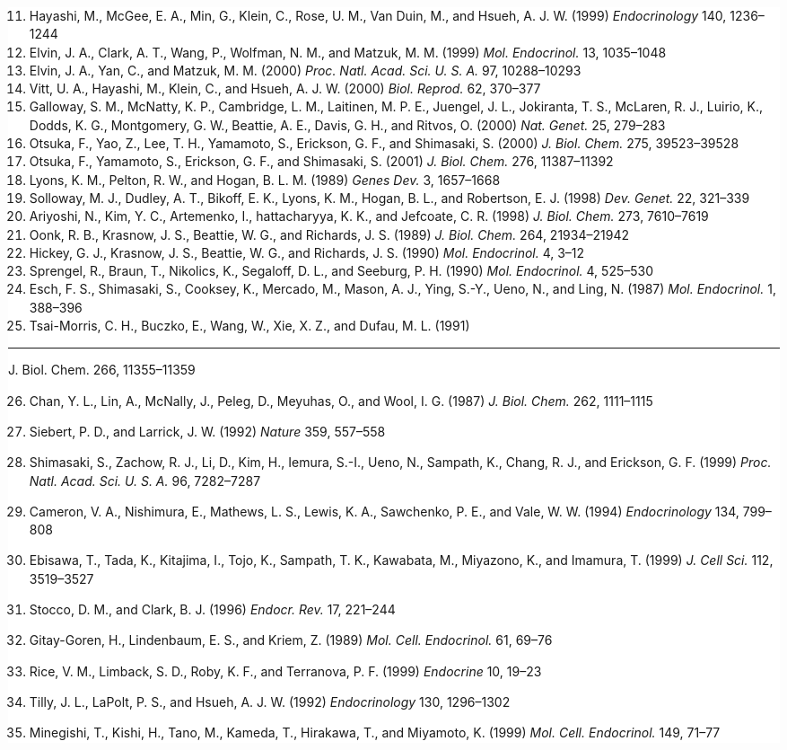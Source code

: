 11. Hayashi, M., McGee, E. A., Min, G., Klein, C., Rose, U. M., Van Duin, M., and Hsueh, A. J. W. (1999) *Endocrinology* 140, 1236–1244
12. Elvin, J. A., Clark, A. T., Wang, P., Wolfman, N. M., and Matzuk, M. M. (1999) *Mol. Endocrinol.* 13, 1035–1048
13. Elvin, J. A., Yan, C., and Matzuk, M. M. (2000) *Proc. Natl. Acad. Sci. U. S. A.* 97, 10288–10293
14. Vitt, U. A., Hayashi, M., Klein, C., and Hsueh, A. J. W. (2000) *Biol. Reprod.* 62, 370–377
15. Galloway, S. M., McNatty, K. P., Cambridge, L. M., Laitinen, M. P. E., Juengel, J. L., Jokiranta, T. S., McLaren, R. J., Luirio, K., Dodds, K. G., Montgomery, G. W., Beattie, A. E., Davis, G. H., and Ritvos, O. (2000) *Nat. Genet.* 25, 279–283
16. Otsuka, F., Yao, Z., Lee, T. H., Yamamoto, S., Erickson, G. F., and Shimasaki, S. (2000) *J. Biol. Chem.* 275, 39523–39528
17. Otsuka, F., Yamamoto, S., Erickson, G. F., and Shimasaki, S. (2001) *J. Biol. Chem.* 276, 11387–11392
18. Lyons, K. M., Pelton, R. W., and Hogan, B. L. M. (1989) *Genes Dev.* 3, 1657–1668
19. Solloway, M. J., Dudley, A. T., Bikoff, E. K., Lyons, K. M., Hogan, B. L., and Robertson, E. J. (1998) *Dev. Genet.* 22, 321–339
20. Ariyoshi, N., Kim, Y. C., Artemenko, I., hattacharyya, K. K., and Jefcoate, C. R. (1998) *J. Biol. Chem.* 273, 7610–7619
21. Oonk, R. B., Krasnow, J. S., Beattie, W. G., and Richards, J. S. (1989) *J. Biol. Chem.* 264, 21934–21942
22. Hickey, G. J., Krasnow, J. S., Beattie, W. G., and Richards, J. S. (1990) *Mol. Endocrinol.* 4, 3–12
23. Sprengel, R., Braun, T., Nikolics, K., Segaloff, D. L., and Seeburg, P. H. (1990) *Mol. Endocrinol.* 4, 525–530
24. Esch, F. S., Shimasaki, S., Cooksey, K., Mercado, M., Mason, A. J., Ying, S.-Y., Ueno, N., and Ling, N. (1987) *Mol. Endocrinol.* 1, 388–396
25. Tsai-Morris, C. H., Buczko, E., Wang, W., Xie, X. Z., and Dufau, M. L. (1991)

---

J. Biol. Chem. 266, 11355–11359

26. Chan, Y. L., Lin, A., McNally, J., Peleg, D., Meyuhas, O., and Wool, I. G. (1987) *J. Biol. Chem.* 262, 1111–1115

27. Siebert, P. D., and Larrick, J. W. (1992) *Nature* 359, 557–558

28. Shimasaki, S., Zachow, R. J., Li, D., Kim, H., Iemura, S.-I., Ueno, N., Sampath, K., Chang, R. J., and Erickson, G. F. (1999) *Proc. Natl. Acad. Sci. U. S. A.* 96, 7282–7287

29. Cameron, V. A., Nishimura, E., Mathews, L. S., Lewis, K. A., Sawchenko, P. E., and Vale, W. W. (1994) *Endocrinology* 134, 799–808

30. Ebisawa, T., Tada, K., Kitajima, I., Tojo, K., Sampath, T. K., Kawabata, M., Miyazono, K., and Imamura, T. (1999) *J. Cell Sci.* 112, 3519–3527

31. Stocco, D. M., and Clark, B. J. (1996) *Endocr. Rev.* 17, 221–244

32. Gitay-Goren, H., Lindenbaum, E. S., and Kriem, Z. (1989) *Mol. Cell. Endocrinol.* 61, 69–76

33. Rice, V. M., Limback, S. D., Roby, K. F., and Terranova, P. F. (1999) *Endocrine* 10, 19–23

34. Tilly, J. L., LaPolt, P. S., and Hsueh, A. J. W. (1992) *Endocrinology* 130, 1296–1302

35. Minegishi, T., Kishi, H., Tano, M., Kameda, T., Hirakawa, T., and Miyamoto, K. (1999) *Mol. Cell. Endocrinol.* 149, 71–77
